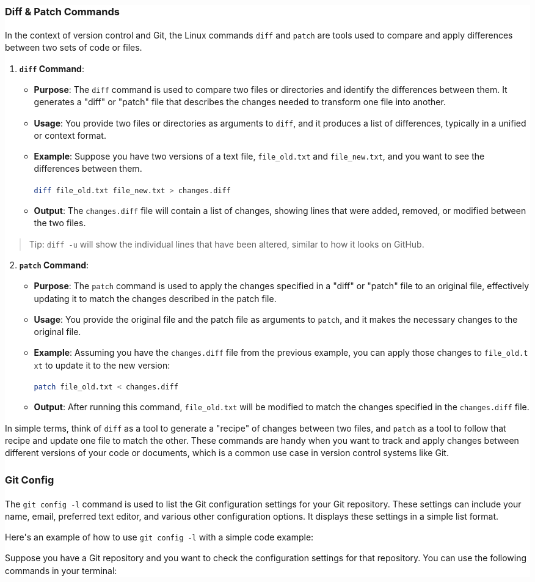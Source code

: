 ### Diff & Patch Commands
In the context of version control and Git, the Linux commands `diff` and `patch` are tools used to compare and apply differences between two sets of code or files.

1. **`diff` Command**:

   - **Purpose**: The `diff` command is used to compare two files or directories and identify the differences between them. It generates a "diff" or "patch" file that describes the changes needed to transform one file into another.
   
   - **Usage**: You provide two files or directories as arguments to `diff`, and it produces a list of differences, typically in a unified or context format.

   - **Example**: Suppose you have two versions of a text file, `file_old.txt` and `file_new.txt`, and you want to see the differences between them.

     ```bash
     diff file_old.txt file_new.txt > changes.diff
     ```

   - **Output**: The `changes.diff` file will contain a list of changes, showing lines that were added, removed, or modified between the two files.

> Tip: `diff -u` will show the individual lines that have been altered, similar to how it looks on GitHub.

2. **`patch` Command**:

   - **Purpose**: The `patch` command is used to apply the changes specified in a "diff" or "patch" file to an original file, effectively updating it to match the changes described in the patch file.
   
   - **Usage**: You provide the original file and the patch file as arguments to `patch`, and it makes the necessary changes to the original file.

   - **Example**: Assuming you have the `changes.diff` file from the previous example, you can apply those changes to `file_old.txt` to update it to the new version:

     ```bash
     patch file_old.txt < changes.diff
     ```

   - **Output**: After running this command, `file_old.txt` will be modified to match the changes specified in the `changes.diff` file.

In simple terms, think of `diff` as a tool to generate a "recipe" of changes between two files, and `patch` as a tool to follow that recipe and update one file to match the other. These commands are handy when you want to track and apply changes between different versions of your code or documents, which is a common use case in version control systems like Git.

### Git Config
The `git config -l` command is used to list the Git configuration settings for your Git repository. These settings can include your name, email, preferred text editor, and various other configuration options. It displays these settings in a simple list format.

Here's an example of how to use `git config -l` with a simple code example:

Suppose you have a Git repository and you want to check the configuration settings for that repository. You can use the following commands in your terminal:
